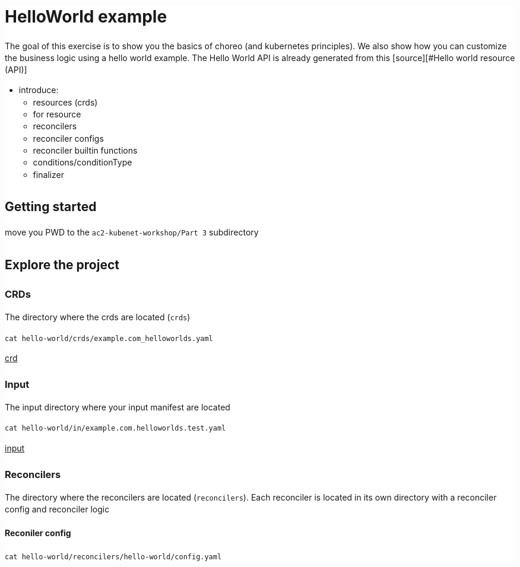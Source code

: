 # HelloWorld example

The goal of this exercise is to show you the basics of choreo (and kubernetes principles). We also show how you can customize the business logic using a hello world example. The Hello World API is already generated from this [source][#Hello world resource (API)]

- introduce:
  - resources (crds)
  - for resource
  - reconcilers
  - reconciler configs
  - reconciler builtin functions
  - conditions/conditionType
  - finalizer

## Getting started

move you PWD to the `ac2-kubenet-workshop/Part 3` subdirectory

## Explore the project

### CRDs

The directory where the crds are located (`crds`)

```shell
cat hello-world/crds/example.com_helloworlds.yaml
```

[crd](https://raw.githubusercontent.com/kubenet-dev/ac2-kubenet-workshop/refs/heads/main/Part%203/hello-world/crds/example.com_helloworlds.yaml)

### Input

The input directory where your input manifest are located

```shell
cat hello-world/in/example.com.helloworlds.test.yaml 
```

[input](https://raw.githubusercontent.com/kubenet-dev/ac2-kubenet-workshop/refs/heads/main/Part%203/hello-world/in/example.com.helloworlds.test.yaml)

### Reconcilers

The directory where the reconcilers are located (`reconcilers`). Each reconciler is located in its own directory with a reconciler config and reconciler logic

#### Reconiler config

```shell
cat hello-world/reconcilers/hello-world/config.yaml 
```
